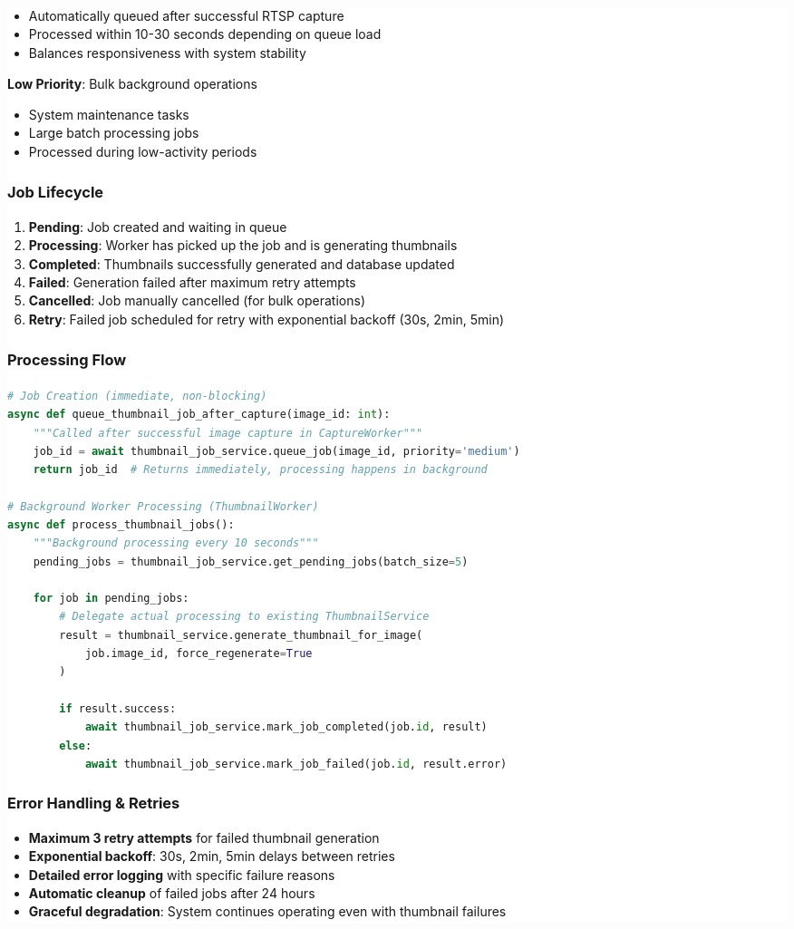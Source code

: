 - Automatically queued after successful RTSP capture
- Processed within 10-30 seconds depending on queue load
- Balances responsiveness with system stability

**Low Priority**: Bulk background operations

- System maintenance tasks
- Large batch processing jobs
- Processed during low-activity periods

### Job Lifecycle

1. **Pending**: Job created and waiting in queue
2. **Processing**: Worker has picked up the job and is generating thumbnails
3. **Completed**: Thumbnails successfully generated and database updated
4. **Failed**: Generation failed after maximum retry attempts
5. **Cancelled**: Job manually cancelled (for bulk operations)
6. **Retry**: Failed job scheduled for retry with exponential backoff (30s,
   2min, 5min)

### Processing Flow

```python
# Job Creation (immediate, non-blocking)
async def queue_thumbnail_job_after_capture(image_id: int):
    """Called after successful image capture in CaptureWorker"""
    job_id = await thumbnail_job_service.queue_job(image_id, priority='medium')
    return job_id  # Returns immediately, processing happens in background

# Background Worker Processing (ThumbnailWorker)
async def process_thumbnail_jobs():
    """Background processing every 10 seconds"""
    pending_jobs = thumbnail_job_service.get_pending_jobs(batch_size=5)

    for job in pending_jobs:
        # Delegate actual processing to existing ThumbnailService
        result = thumbnail_service.generate_thumbnail_for_image(
            job.image_id, force_regenerate=True
        )

        if result.success:
            await thumbnail_job_service.mark_job_completed(job.id, result)
        else:
            await thumbnail_job_service.mark_job_failed(job.id, result.error)
```

### Error Handling & Retries

- **Maximum 3 retry attempts** for failed thumbnail generation
- **Exponential backoff**: 30s, 2min, 5min delays between retries
- **Detailed error logging** with specific failure reasons
- **Automatic cleanup** of failed jobs after 24 hours
- **Graceful degradation**: System continues operating even with thumbnail
  failures
